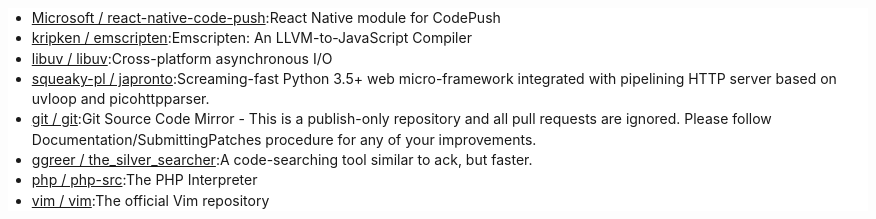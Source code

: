 * [Microsoft / react-native-code-push](https://github.com/Microsoft/react-native-code-push):React Native module for CodePush
* [kripken / emscripten](https://github.com/kripken/emscripten):Emscripten: An LLVM-to-JavaScript Compiler
* [libuv / libuv](https://github.com/libuv/libuv):Cross-platform asynchronous I/O
* [squeaky-pl / japronto](https://github.com/squeaky-pl/japronto):Screaming-fast Python 3.5+ web micro-framework integrated with pipelining HTTP server based on uvloop and picohttpparser.
* [git / git](https://github.com/git/git):Git Source Code Mirror - This is a publish-only repository and all pull requests are ignored. Please follow Documentation/SubmittingPatches procedure for any of your improvements.
* [ggreer / the_silver_searcher](https://github.com/ggreer/the_silver_searcher):A code-searching tool similar to ack, but faster.
* [php / php-src](https://github.com/php/php-src):The PHP Interpreter
* [vim / vim](https://github.com/vim/vim):The official Vim repository
